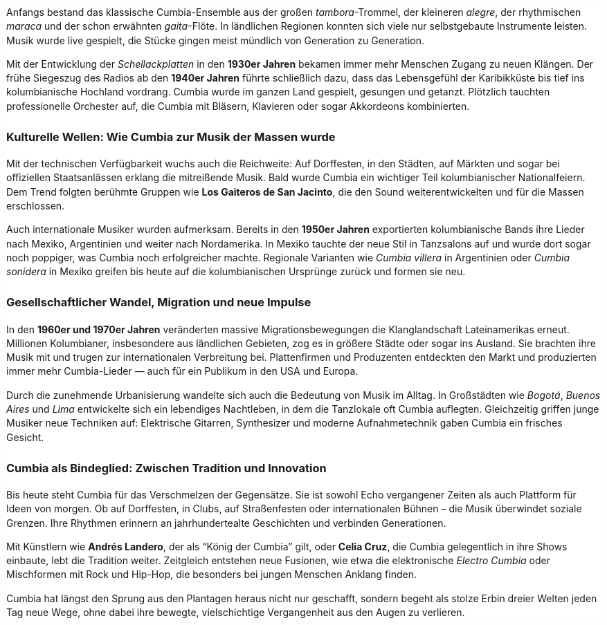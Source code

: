Anfangs bestand das klassische Cumbia-Ensemble aus der großen _tambora_-Trommel, der kleineren
_alegre_, der rhythmischen _maraca_ und der schon erwähnten _gaita_-Flöte. In ländlichen Regionen
konnten sich viele nur selbstgebaute Instrumente leisten. Musik wurde live gespielt, die Stücke
gingen meist mündlich von Generation zu Generation.

Mit der Entwicklung der _Schellackplatten_ in den **1930er Jahren** bekamen immer mehr Menschen
Zugang zu neuen Klängen. Der frühe Siegeszug des Radios ab den **1940er Jahren** führte schließlich
dazu, dass das Lebensgefühl der Karibikküste bis tief ins kolumbianische Hochland vordrang. Cumbia
wurde im ganzen Land gespielt, gesungen und getanzt. Plötzlich tauchten professionelle Orchester
auf, die Cumbia mit Bläsern, Klavieren oder sogar Akkordeons kombinierten.

### Kulturelle Wellen: Wie Cumbia zur Musik der Massen wurde

Mit der technischen Verfügbarkeit wuchs auch die Reichweite: Auf Dorffesten, in den Städten, auf
Märkten und sogar bei offiziellen Staatsanlässen erklang die mitreißende Musik. Bald wurde Cumbia
ein wichtiger Teil kolumbianischer Nationalfeiern. Dem Trend folgten berühmte Gruppen wie **Los
Gaiteros de San Jacinto**, die den Sound weiterentwickelten und für die Massen erschlossen.

Auch internationale Musiker wurden aufmerksam. Bereits in den **1950er Jahren** exportierten
kolumbianische Bands ihre Lieder nach Mexiko, Argentinien und weiter nach Nordamerika. In Mexiko
tauchte der neue Stil in Tanzsalons auf und wurde dort sogar noch poppiger, was Cumbia noch
erfolgreicher machte. Regionale Varianten wie _Cumbia villera_ in Argentinien oder _Cumbia sonidera_
in Mexiko greifen bis heute auf die kolumbianischen Ursprünge zurück und formen sie neu.

### Gesellschaftlicher Wandel, Migration und neue Impulse

In den **1960er und 1970er Jahren** veränderten massive Migrationsbewegungen die Klanglandschaft
Lateinamerikas erneut. Millionen Kolumbianer, insbesondere aus ländlichen Gebieten, zog es in
größere Städte oder sogar ins Ausland. Sie brachten ihre Musik mit und trugen zur internationalen
Verbreitung bei. Plattenfirmen und Produzenten entdeckten den Markt und produzierten immer mehr
Cumbia-Lieder — auch für ein Publikum in den USA und Europa.

Durch die zunehmende Urbanisierung wandelte sich auch die Bedeutung von Musik im Alltag. In
Großstädten wie _Bogotá_, _Buenos Aires_ und _Lima_ entwickelte sich ein lebendiges Nachtleben, in
dem die Tanzlokale oft Cumbia auflegten. Gleichzeitig griffen junge Musiker neue Techniken auf:
Elektrische Gitarren, Synthesizer und moderne Aufnahmetechnik gaben Cumbia ein frisches Gesicht.

### Cumbia als Bindeglied: Zwischen Tradition und Innovation

Bis heute steht Cumbia für das Verschmelzen der Gegensätze. Sie ist sowohl Echo vergangener Zeiten
als auch Plattform für Ideen von morgen. Ob auf Dorffesten, in Clubs, auf Straßenfesten oder
internationalen Bühnen – die Musik überwindet soziale Grenzen. Ihre Rhythmen erinnern an
jahrhundertealte Geschichten und verbinden Generationen.

Mit Künstlern wie **Andrés Landero**, der als “König der Cumbia” gilt, oder **Celia Cruz**, die
Cumbia gelegentlich in ihre Shows einbaute, lebt die Tradition weiter. Zeitgleich entstehen neue
Fusionen, wie etwa die elektronische _Electro Cumbia_ oder Mischformen mit Rock und Hip-Hop, die
besonders bei jungen Menschen Anklang finden.

Cumbia hat längst den Sprung aus den Plantagen heraus nicht nur geschafft, sondern begeht als stolze
Erbin dreier Welten jeden Tag neue Wege, ohne dabei ihre bewegte, vielschichtige Vergangenheit aus
den Augen zu verlieren.
